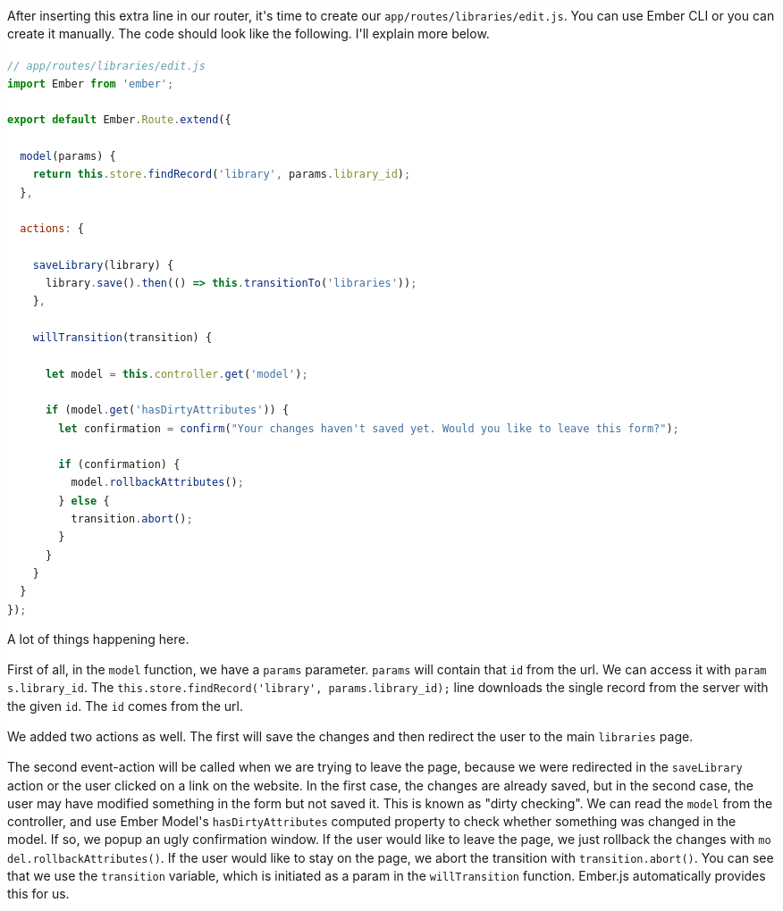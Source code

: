 After inserting this extra line in our router, it's time to create our `app/routes/libraries/edit.js`. You can use Ember CLI or you can create it manually. The code should look like the following. I'll explain more below.

```js
// app/routes/libraries/edit.js
import Ember from 'ember';

export default Ember.Route.extend({

  model(params) {
    return this.store.findRecord('library', params.library_id);
  },

  actions: {

    saveLibrary(library) {
      library.save().then(() => this.transitionTo('libraries'));
    },

    willTransition(transition) {

      let model = this.controller.get('model');

      if (model.get('hasDirtyAttributes')) {
        let confirmation = confirm("Your changes haven't saved yet. Would you like to leave this form?");

        if (confirmation) {
          model.rollbackAttributes();
        } else {
          transition.abort();
        }
      }
    }
  }
});
```

A lot of things happening here.

First of all, in the `model` function, we have a `params` parameter. `params` will contain that `id` from the url. We can access it with `params.library_id`. The `this.store.findRecord('library', params.library_id);` line downloads the single record from the server with the given `id`. The `id` comes from the url.

We added two actions as well. The first will save the changes and then redirect the user to the main `libraries` page.

The second event-action will be called when we are trying to leave the page, because we were redirected in the `saveLibrary` action or the user clicked on a link on the website. In the first case, the changes are already saved, but in the second case, the user may have modified something in the form but not saved it. This is known as "dirty checking". We can read the `model` from the controller, and use Ember Model's `hasDirtyAttributes` computed property to check whether something was changed in the model. If so, we popup an ugly confirmation window. If the user would like to leave the page, we just rollback the changes with `model.rollbackAttributes()`. If the user would like to stay on the page, we abort the transition with `transition.abort()`. You can see that we use the `transition` variable, which is initiated as a param in the `willTransition` function. Ember.js automatically provides this for us.
